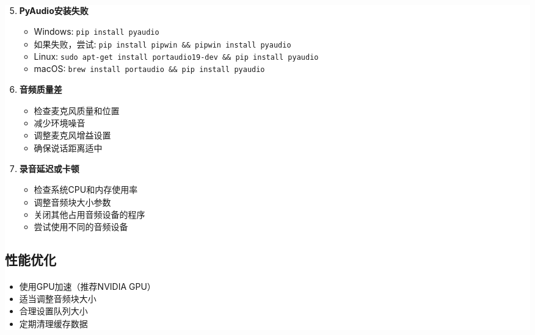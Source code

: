 5. **PyAudio安装失败**
   - Windows: `pip install pyaudio`
   - 如果失败，尝试: `pip install pipwin && pipwin install pyaudio`
   - Linux: `sudo apt-get install portaudio19-dev && pip install pyaudio`
   - macOS: `brew install portaudio && pip install pyaudio`

6. **音频质量差**
   - 检查麦克风质量和位置
   - 减少环境噪音
   - 调整麦克风增益设置
   - 确保说话距离适中

7. **录音延迟或卡顿**
   - 检查系统CPU和内存使用率
   - 调整音频块大小参数
   - 关闭其他占用音频设备的程序
   - 尝试使用不同的音频设备

## 性能优化

- 使用GPU加速（推荐NVIDIA GPU）
- 适当调整音频块大小
- 合理设置队列大小
- 定期清理缓存数据